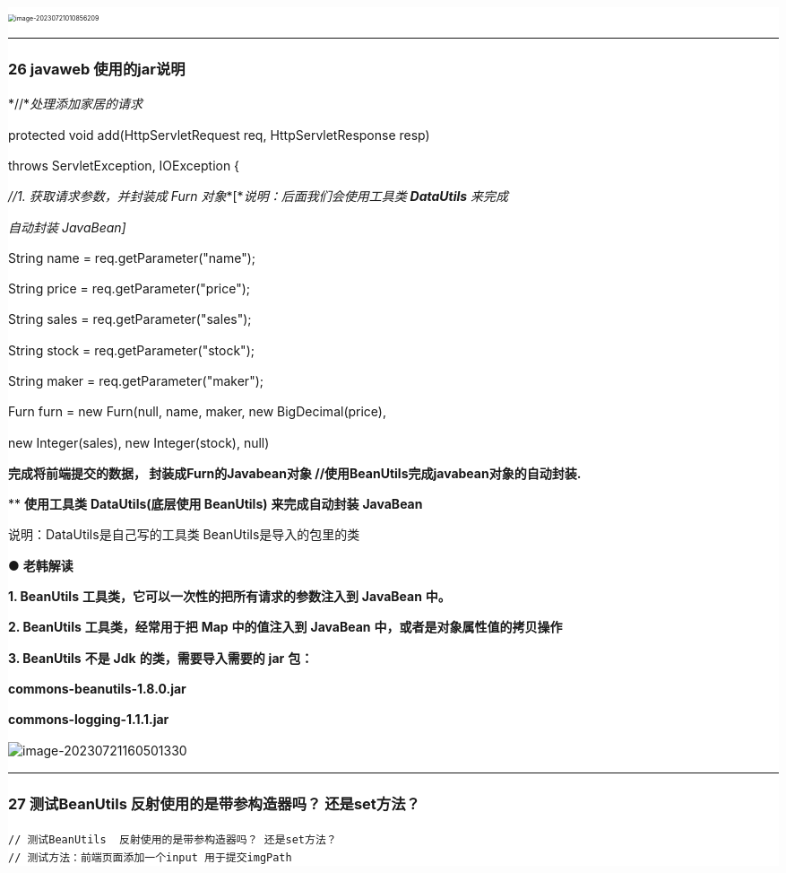 <img src="https://raw.githubusercontent.com/EXsYang/PicGo-images-hosting/main/images/image-20230721010856209.png" alt="image-20230721010856209" style="zoom:50%;" />

---



### 26 javaweb 使用的jar说明

*//**处理添加家居的请求*

protected void add(HttpServletRequest req, HttpServletResponse resp)

throws ServletException, IOException {

*//1.* *获取请求参数，并封装成* *Furn* *对象**[**说明：后面我们会使用工具类* ***DataUtils*** *来完成*

*自动封装* *JavaBean]*

String name = req.getParameter("name");

String price = req.getParameter("price");

String sales = req.getParameter("sales");

String stock = req.getParameter("stock");

String maker = req.getParameter("maker");

Furn furn = new Furn(null, name, maker, new BigDecimal(price), 

new Integer(sales), new Integer(stock), null)

**完成将前端提交的数据， 封装成Furn的Javabean对象
        //使用BeanUtils完成javabean对象的自动封装.**

** **使用工具类** **DataUtils(底层使用 BeanUtils)** **来完成自动封装** **JavaBean**	

说明：DataUtils是自己写的工具类 BeanUtils是导入的包里的类

**●** **老韩解读**

**1. BeanUtils** **工具类，它可以一次性的把所有请求的参数注入到** **JavaBean** **中。**

**2. BeanUtils** **工具类，经常用于把** **Map** **中的值注入到** **JavaBean** **中，或者是对象属性值的拷贝操作**

**3. BeanUtils** **不是** **Jdk** **的类，需要导入需要的** **jar** **包：**

 **commons-beanutils-1.8.0.jar**

**commons-logging-1.1.1.jar**

![image-20230721160501330](https://raw.githubusercontent.com/EXsYang/PicGo-images-hosting/main/images/image-20230721160501330.png)

---

### 27 测试BeanUtils  反射使用的是带参构造器吗？ 还是set方法？

```
// 测试BeanUtils  反射使用的是带参构造器吗？ 还是set方法？
// 测试方法：前端页面添加一个input 用于提交imgPath
```
